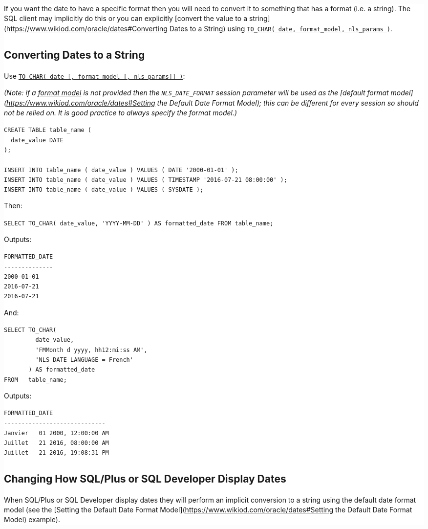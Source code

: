 If you want the date to have a specific format then you will need to convert it to something that has a format (i.e. a string). The SQL client may implicitly do this or you can explicitly [convert the value to a string](https://www.wikiod.com/oracle/dates#Converting Dates to a String) using [`TO_CHAR( date, format_model, nls_params )`](https://docs.oracle.com/cd/B19306_01/server.102/b14200/functions180.htm).

## Converting Dates to a String
Use [`TO_CHAR( date [, format_model [, nls_params]] )`](http://docs.oracle.com/cd/B19306_01/server.102/b14200/functions180.htm):

*(Note: if a [format model](https://docs.oracle.com/cd/B28359_01/server.111/b28286/sql_elements004.htm#i34924) is not provided then the `NLS_DATE_FORMAT` session parameter will be used as the [default format model](https://www.wikiod.com/oracle/dates#Setting the Default Date Format Model); this can be different for every session so should not be relied on. It is good practice to always specify the format model.)*

    CREATE TABLE table_name (
      date_value DATE
    );

    INSERT INTO table_name ( date_value ) VALUES ( DATE '2000-01-01' );
    INSERT INTO table_name ( date_value ) VALUES ( TIMESTAMP '2016-07-21 08:00:00' );
    INSERT INTO table_name ( date_value ) VALUES ( SYSDATE );

Then:

    SELECT TO_CHAR( date_value, 'YYYY-MM-DD' ) AS formatted_date FROM table_name;

Outputs:

    FORMATTED_DATE
    --------------
    2000-01-01
    2016-07-21
    2016-07-21

And:

    SELECT TO_CHAR(
             date_value,
             'FMMonth d yyyy, hh12:mi:ss AM',
             'NLS_DATE_LANGUAGE = French'
           ) AS formatted_date
    FROM   table_name;

Outputs:

    FORMATTED_DATE
    -----------------------------
    Janvier   01 2000, 12:00:00 AM
    Juillet   21 2016, 08:00:00 AM
    Juillet   21 2016, 19:08:31 PM

## Changing How SQL/Plus or SQL Developer Display Dates
When SQL/Plus or SQL Developer display dates they will perform an implicit conversion to a string using the default date format model (see the [Setting the Default Date Format Model](https://www.wikiod.com/oracle/dates#Setting the Default Date Format Model) example).
